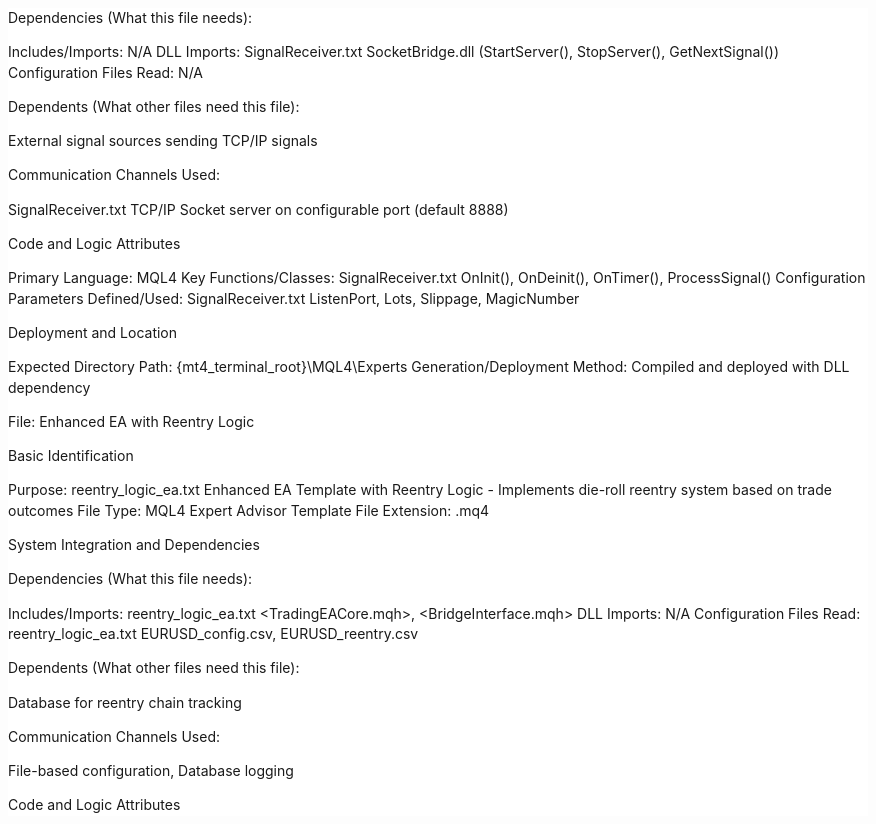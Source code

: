 Dependencies (What this file needs):

Includes/Imports: N/A
DLL Imports: SignalReceiver.txt SocketBridge.dll (StartServer(), StopServer(), GetNextSignal())
Configuration Files Read: N/A


Dependents (What other files need this file):

External signal sources sending TCP/IP signals


Communication Channels Used:

SignalReceiver.txt TCP/IP Socket server on configurable port (default 8888)




Code and Logic Attributes

Primary Language: MQL4
Key Functions/Classes: SignalReceiver.txt OnInit(), OnDeinit(), OnTimer(), ProcessSignal()
Configuration Parameters Defined/Used: SignalReceiver.txt ListenPort, Lots, Slippage, MagicNumber


Deployment and Location

Expected Directory Path: {mt4_terminal_root}\MQL4\Experts
Generation/Deployment Method: Compiled and deployed with DLL dependency




File: Enhanced EA with Reentry Logic

Basic Identification

Purpose: reentry_logic_ea.txt Enhanced EA Template with Reentry Logic - Implements die-roll reentry system based on trade outcomes
File Type: MQL4 Expert Advisor Template
File Extension: .mq4


System Integration and Dependencies

Dependencies (What this file needs):

Includes/Imports: reentry_logic_ea.txt <TradingEACore.mqh>, <BridgeInterface.mqh>
DLL Imports: N/A
Configuration Files Read: reentry_logic_ea.txt EURUSD_config.csv, EURUSD_reentry.csv


Dependents (What other files need this file):

Database for reentry chain tracking


Communication Channels Used:

File-based configuration, Database logging




Code and Logic Attributes
